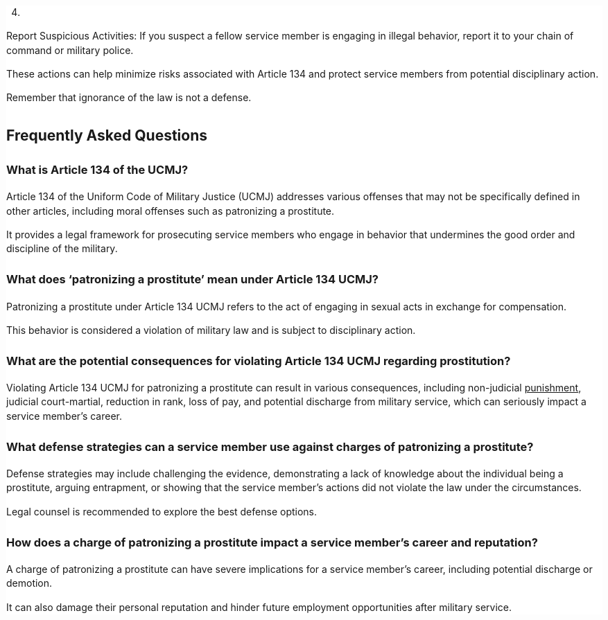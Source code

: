 4.

Report Suspicious Activities: If you suspect a fellow service member is engaging in illegal behavior, report it to your chain of command or military police.

These actions can help minimize risks associated with Article 134 and protect service members from potential disciplinary action.

Remember that ignorance of the law is not a defense.

## Frequently Asked Questions

### What is Article 134 of the UCMJ?

Article 134 of the Uniform Code of Military Justice (UCMJ) addresses various offenses that may not be specifically defined in other articles, including moral offenses such as patronizing a prostitute.

It provides a legal framework for prosecuting service members who engage in behavior that undermines the good order and discipline of the military.

### What does ‘patronizing a prostitute’ mean under Article 134 UCMJ?

Patronizing a prostitute under Article 134 UCMJ refers to the act of engaging in sexual acts in exchange for compensation.

This behavior is considered a violation of military law and is subject to disciplinary action.

### What are the potential consequences for violating Article 134 UCMJ regarding prostitution?

Violating Article 134 UCMJ for patronizing a prostitute can result in various consequences, including non-judicial [punishment](https://ucmjdefense.com/maximum-punishments-for-ucmj-offenses-2024-ucmj-punishments-chart.html), judicial court-martial, reduction in rank, loss of pay, and potential discharge from military service, which can seriously impact a service member’s career.

### What defense strategies can a service member use against charges of patronizing a prostitute?

Defense strategies may include challenging the evidence, demonstrating a lack of knowledge about the individual being a prostitute, arguing entrapment, or showing that the service member’s actions did not violate the law under the circumstances.

Legal counsel is recommended to explore the best defense options.

### How does a charge of patronizing a prostitute impact a service member’s career and reputation?

A charge of patronizing a prostitute can have severe implications for a service member’s career, including potential discharge or demotion.

It can also damage their personal reputation and hinder future employment opportunities after military service.
